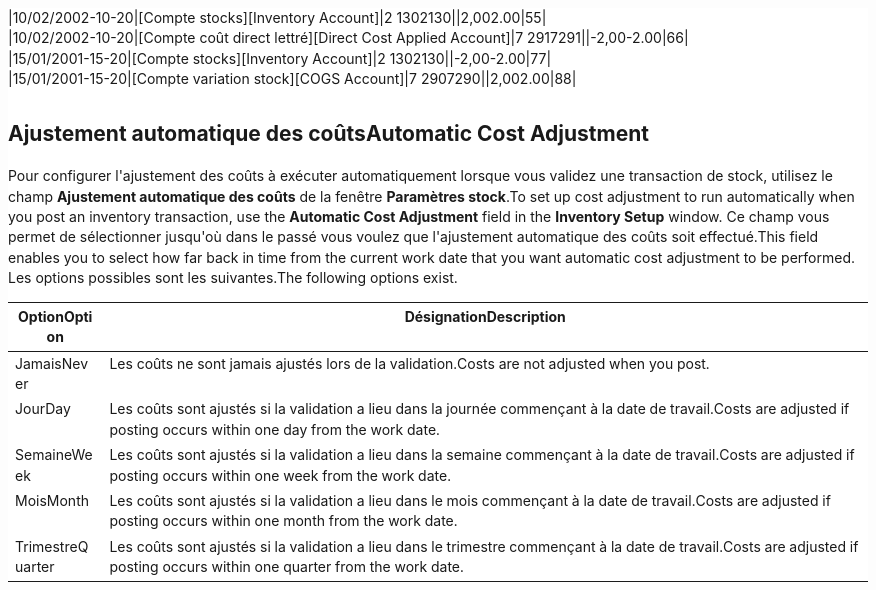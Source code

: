 |<span data-ttu-id="101a9-281">10/02/20</span><span class="sxs-lookup"><span data-stu-id="101a9-281">02-10-20</span></span>|<span data-ttu-id="101a9-282">[Compte stocks]</span><span class="sxs-lookup"><span data-stu-id="101a9-282">[Inventory Account]</span></span>|<span data-ttu-id="101a9-283">2 130</span><span class="sxs-lookup"><span data-stu-id="101a9-283">2130</span></span>||<span data-ttu-id="101a9-284">2,00</span><span class="sxs-lookup"><span data-stu-id="101a9-284">2.00</span></span>|<span data-ttu-id="101a9-285">5</span><span class="sxs-lookup"><span data-stu-id="101a9-285">5</span></span>|  
|<span data-ttu-id="101a9-286">10/02/20</span><span class="sxs-lookup"><span data-stu-id="101a9-286">02-10-20</span></span>|<span data-ttu-id="101a9-287">[Compte coût direct lettré]</span><span class="sxs-lookup"><span data-stu-id="101a9-287">[Direct Cost Applied Account]</span></span>|<span data-ttu-id="101a9-288">7 291</span><span class="sxs-lookup"><span data-stu-id="101a9-288">7291</span></span>||<span data-ttu-id="101a9-289">-2,00</span><span class="sxs-lookup"><span data-stu-id="101a9-289">-2.00</span></span>|<span data-ttu-id="101a9-290">6</span><span class="sxs-lookup"><span data-stu-id="101a9-290">6</span></span>|  
|<span data-ttu-id="101a9-291">15/01/20</span><span class="sxs-lookup"><span data-stu-id="101a9-291">01-15-20</span></span>|<span data-ttu-id="101a9-292">[Compte stocks]</span><span class="sxs-lookup"><span data-stu-id="101a9-292">[Inventory Account]</span></span>|<span data-ttu-id="101a9-293">2 130</span><span class="sxs-lookup"><span data-stu-id="101a9-293">2130</span></span>||<span data-ttu-id="101a9-294">-2,00</span><span class="sxs-lookup"><span data-stu-id="101a9-294">-2.00</span></span>|<span data-ttu-id="101a9-295">7</span><span class="sxs-lookup"><span data-stu-id="101a9-295">7</span></span>|  
|<span data-ttu-id="101a9-296">15/01/20</span><span class="sxs-lookup"><span data-stu-id="101a9-296">01-15-20</span></span>|<span data-ttu-id="101a9-297">[Compte variation stock]</span><span class="sxs-lookup"><span data-stu-id="101a9-297">[COGS Account]</span></span>|<span data-ttu-id="101a9-298">7 290</span><span class="sxs-lookup"><span data-stu-id="101a9-298">7290</span></span>||<span data-ttu-id="101a9-299">2,00</span><span class="sxs-lookup"><span data-stu-id="101a9-299">2.00</span></span>|<span data-ttu-id="101a9-300">8</span><span class="sxs-lookup"><span data-stu-id="101a9-300">8</span></span>|  

## <a name="automatic-cost-adjustment"></a><span data-ttu-id="101a9-301">Ajustement automatique des coûts</span><span class="sxs-lookup"><span data-stu-id="101a9-301">Automatic Cost Adjustment</span></span>  
<span data-ttu-id="101a9-302">Pour configurer l'ajustement des coûts à exécuter automatiquement lorsque vous validez une transaction de stock, utilisez le champ **Ajustement automatique des coûts** de la fenêtre **Paramètres stock**.</span><span class="sxs-lookup"><span data-stu-id="101a9-302">To set up cost adjustment to run automatically when you post an inventory transaction, use the **Automatic Cost Adjustment** field in the **Inventory Setup** window.</span></span> <span data-ttu-id="101a9-303">Ce champ vous permet de sélectionner jusqu'où dans le passé vous voulez que l'ajustement automatique des coûts soit effectué.</span><span class="sxs-lookup"><span data-stu-id="101a9-303">This field enables you to select how far back in time from the current work date that you want automatic cost adjustment to be performed.</span></span> <span data-ttu-id="101a9-304">Les options possibles sont les suivantes.</span><span class="sxs-lookup"><span data-stu-id="101a9-304">The following options exist.</span></span>  

|<span data-ttu-id="101a9-305">Option</span><span class="sxs-lookup"><span data-stu-id="101a9-305">Option</span></span>|<span data-ttu-id="101a9-306">Désignation</span><span class="sxs-lookup"><span data-stu-id="101a9-306">Description</span></span>|  
|----------------------------------|---------------------------------------|  
|<span data-ttu-id="101a9-307">Jamais</span><span class="sxs-lookup"><span data-stu-id="101a9-307">Never</span></span>|<span data-ttu-id="101a9-308">Les coûts ne sont jamais ajustés lors de la validation.</span><span class="sxs-lookup"><span data-stu-id="101a9-308">Costs are not adjusted when you post.</span></span>|  
|<span data-ttu-id="101a9-309">Jour</span><span class="sxs-lookup"><span data-stu-id="101a9-309">Day</span></span>|<span data-ttu-id="101a9-310">Les coûts sont ajustés si la validation a lieu dans la journée commençant à la date de travail.</span><span class="sxs-lookup"><span data-stu-id="101a9-310">Costs are adjusted if posting occurs within one day from the work date.</span></span>|  
|<span data-ttu-id="101a9-311">Semaine</span><span class="sxs-lookup"><span data-stu-id="101a9-311">Week</span></span>|<span data-ttu-id="101a9-312">Les coûts sont ajustés si la validation a lieu dans la semaine commençant à la date de travail.</span><span class="sxs-lookup"><span data-stu-id="101a9-312">Costs are adjusted if posting occurs within one week from the work date.</span></span>|  
|<span data-ttu-id="101a9-313">Mois</span><span class="sxs-lookup"><span data-stu-id="101a9-313">Month</span></span>|<span data-ttu-id="101a9-314">Les coûts sont ajustés si la validation a lieu dans le mois commençant à la date de travail.</span><span class="sxs-lookup"><span data-stu-id="101a9-314">Costs are adjusted if posting occurs within one month from the work date.</span></span>|  
|<span data-ttu-id="101a9-315">Trimestre</span><span class="sxs-lookup"><span data-stu-id="101a9-315">Quarter</span></span>|<span data-ttu-id="101a9-316">Les coûts sont ajustés si la validation a lieu dans le trimestre commençant à la date de travail.</span><span class="sxs-lookup"><span data-stu-id="101a9-316">Costs are adjusted if posting occurs within one quarter from the work date.</span></span>|  